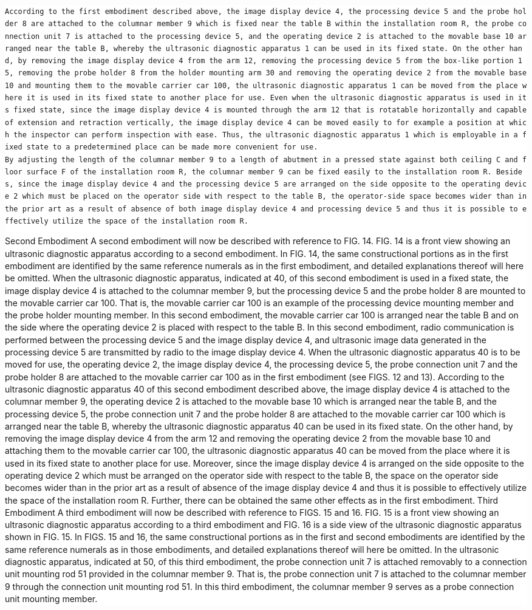     According to the first embodiment described above, the image display device 4, the processing device 5 and the probe holder 8 are attached to the columnar member 9 which is fixed near the table B within the installation room R, the probe connection unit 7 is attached to the processing device 5, and the operating device 2 is attached to the movable base 10 arranged near the table B, whereby the ultrasonic diagnostic apparatus 1 can be used in its fixed state. On the other hand, by removing the image display device 4 from the arm 12, removing the processing device 5 from the box-like portion 15, removing the probe holder 8 from the holder mounting arm 30 and removing the operating device 2 from the movable base 10 and mounting them to the movable carrier car 100, the ultrasonic diagnostic apparatus 1 can be moved from the place where it is used in its fixed state to another place for use. Even when the ultrasonic diagnostic apparatus is used in its fixed state, since the image display device 4 is mounted through the arm 12 that is rotatable horizontally and capable of extension and retraction vertically, the image display device 4 can be moved easily to for example a position at which the inspector can perform inspection with ease. Thus, the ultrasonic diagnostic apparatus 1 which is employable in a fixed state to a predetermined place can be made more convenient for use.
    By adjusting the length of the columnar member 9 to a length of abutment in a pressed state against both ceiling C and floor surface F of the installation room R, the columnar member 9 can be fixed easily to the installation room R. Besides, since the image display device 4 and the processing device 5 are arranged on the side opposite to the operating device 2 which must be placed on the operator side with respect to the table B, the operator-side space becomes wider than in the prior art as a result of absence of both image display device 4 and processing device 5 and thus it is possible to effectively utilize the space of the installation room R.
 Second Embodiment
   A second embodiment will now be described with reference to FIG. 14. FIG. 14 is a front view showing an ultrasonic diagnostic apparatus according to a second embodiment. In FIG. 14, the same constructional portions as in the first embodiment are identified by the same reference numerals as in the first embodiment, and detailed explanations thereof will here be omitted.
    When the ultrasonic diagnostic apparatus, indicated at 40, of this second embodiment is used in a fixed state, the image display device 4 is attached to the columnar member 9, but the processing device 5 and the probe holder 8 are mounted to the movable carrier car 100. That is, the movable carrier car 100 is an example of the processing device mounting member and the probe holder mounting member. In this second embodiment, the movable carrier car 100 is arranged near the table B and on the side where the operating device 2 is placed with respect to the table B.
    In this second embodiment, radio communication is performed between the processing device 5 and the image display device 4, and ultrasonic image data generated in the processing device 5 are transmitted by radio to the image display device 4.
    When the ultrasonic diagnostic apparatus 40 is to be moved for use, the operating device 2, the image display device 4, the processing device 5, the probe connection unit 7 and the probe holder 8 are attached to the movable carrier car 100 as in the first embodiment (see FIGS. 12 and 13).
    According to the ultrasonic diagnostic apparatus 40 of this second embodiment described above, the image display device 4 is attached to the columnar member 9, the operating device 2 is attached to the movable base 10 which is arranged near the table B, and the processing device 5, the probe connection unit 7 and the probe holder 8 are attached to the movable carrier car 100 which is arranged near the table B, whereby the ultrasonic diagnostic apparatus 40 can be used in its fixed state. On the other hand, by removing the image display device 4 from the arm 12 and removing the operating device 2 from the movable base 10 and attaching them to the movable carrier car 100, the ultrasonic diagnostic apparatus 40 can be moved from the place where it is used in its fixed state to another place for use.
    Moreover, since the image display device 4 is arranged on the side opposite to the operating device 2 which must be arranged on the operator side with respect to the table B, the space on the operator side becomes wider than in the prior art as a result of absence of the image display device 4 and thus it is possible to effectively utilize the space of the installation room R. Further, there can be obtained the same other effects as in the first embodiment.
    Third Embodiment
    A third embodiment will now be described with reference to FIGS. 15 and 16. FIG. 15 is a front view showing an ultrasonic diagnostic apparatus according to a third embodiment and FIG. 16 is a side view of the ultrasonic diagnostic apparatus shown in FIG. 15. In FIGS. 15 and 16, the same constructional portions as in the first and second embodiments are identified by the same reference numerals as in those embodiments, and detailed explanations thereof will here be omitted.
    In the ultrasonic diagnostic apparatus, indicated at 50, of this third embodiment, the probe connection unit 7 is attached removably to a connection unit mounting rod 51 provided in the columnar member 9. That is, the probe connection unit 7 is attached to the columnar member 9 through the connection unit mounting rod 51. In this third embodiment, the columnar member 9 serves as a probe connection unit mounting member.
